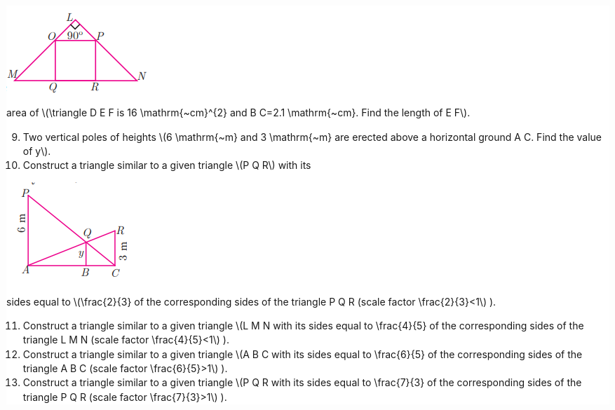 ![alt text](image3.png)

area of \\(\triangle D E F is 16 \mathrm{~cm}^{2} and B C=2.1 \mathrm{~cm}. Find the length of E F\\).

9. Two vertical poles of heights \\(6 \mathrm{~m} and 3 \mathrm{~m} are erected above a horizontal ground A C. Find the value of y\\).
10. Construct a triangle similar to a given triangle \\(P Q R\\) with its

![alt text](image4.png)

sides equal to \\(\frac{2}{3} of the corresponding sides of the triangle P Q R (scale factor \frac{2}{3}<1\\) ).

11. Construct a triangle similar to a given triangle \\(L M N with its sides equal to \frac{4}{5} of the corresponding sides of the triangle L M N (scale factor \frac{4}{5}<1\\) ).
12. Construct a triangle similar to a given triangle \\(A B C with its sides equal to \frac{6}{5} of the corresponding sides of the triangle A B C (scale factor \frac{6}{5}>1\\) ).
13. Construct a triangle similar to a given triangle \\(P Q R with its sides equal to \frac{7}{3} of the corresponding sides of the triangle P Q R (scale factor \frac{7}{3}>1\\) ).



